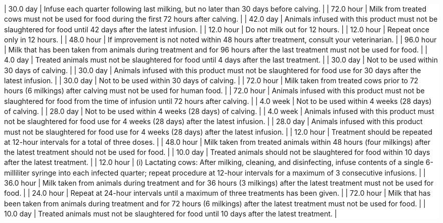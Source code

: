 | 30.0 day   | Infuse each quarter following last milking, but no later than 30 days before calving.                                                                                                                                       |
| 72.0 hour  | Milk from treated cows must not be used for food during the first 72 hours after calving.                                                                                                                                   |
| 42.0 day   | Animals infused with this product must not be slaughtered for food until 42 days after the latest infusion.                                                                                                                 |
| 12.0 hour  | Do not milk out for 12 hours.                                                                                                                                                                                               |
| 12.0 hour  | Repeat once only in 12 hours.                                                                                                                                                                                               |
| 48.0 hour  | If improvement is not noted within 48 hours after treatment, consult your veterinarian.                                                                                                                                     |
| 96.0 hour  | Milk that has been taken from animals during treatment and for 96 hours after the last treatment must not be used for food.                                                                                                 |
| 4.0 day    | Treated animals must not be slaughtered for food until 4 days after the last treatment.                                                                                                                                     |
| 30.0 day   | Not to be used within 30 days of calving.                                                                                                                                                                                   |
| 30.0 day   | Animals infused with this product must not be slaughtered for food use for 30 days after the latest infusion.                                                                                                               |
| 30.0 day   | Not to be used within 30 days of calving.                                                                                                                                                                                   |
| 72.0 hour  | Milk taken from treated cows prior to 72 hours (6 milkings) after calving must not be used for human food.                                                                                                                  |
| 72.0 hour  | Animals infused with this product must not be slaughtered for food from the time of infusion until 72 hours after calving.                                                                                                  |
| 4.0 week   | Not to be used within 4 weeks (28 days) of calving.                                                                                                                                                                         |
| 28.0 day   | Not to be used within 4 weeks (28 days) of calving.                                                                                                                                                                         |
| 4.0 week   | Animals infused with this product must not be slaughtered for food use for 4 weeks (28 days) after the latest infusion.                                                                                                     |
| 28.0 day   | Animals infused with this product must not be slaughtered for food use for 4 weeks (28 days) after the latest infusion.                                                                                                     |
| 12.0 hour  | Treatment should be repeated at 12-hour intervals for a total of three doses.                                                                                                                                               |
| 48.0 hour  | Milk taken from treated animals within 48 hours (four milkings) after the latest treatment should not be used for food.                                                                                                     |
| 10.0 day   | Treated animals should not be slaughtered for food within 10 days after the latest treatment.                                                                                                                               |
| 12.0 hour  | (i) Lactating cows: After milking, cleaning, and disinfecting, infuse contents of a single 6-milliliter syringe into each infected quarter; repeat procedure at 12-hour intervals for a maximum of 3 consecutive infusions. |
| 36.0 hour  | Milk taken from animals during treatment and for 36 hours (3 milkings) after the latest treatment must not be used for food.                                                                                                |
| 24.0 hour  | Repeat at 24-hour intervals until a maximum of three treatments has been given.                                                                                                                                             |
| 72.0 hour  | Milk that has been taken from animals during treatment and for 72 hours (6 milkings) after the latest treatment must not be used for food.                                                                                  |
| 10.0 day   | Treated animals must not be slaughtered for food until 10 days after the latest treatment.                                                                                                                                  |